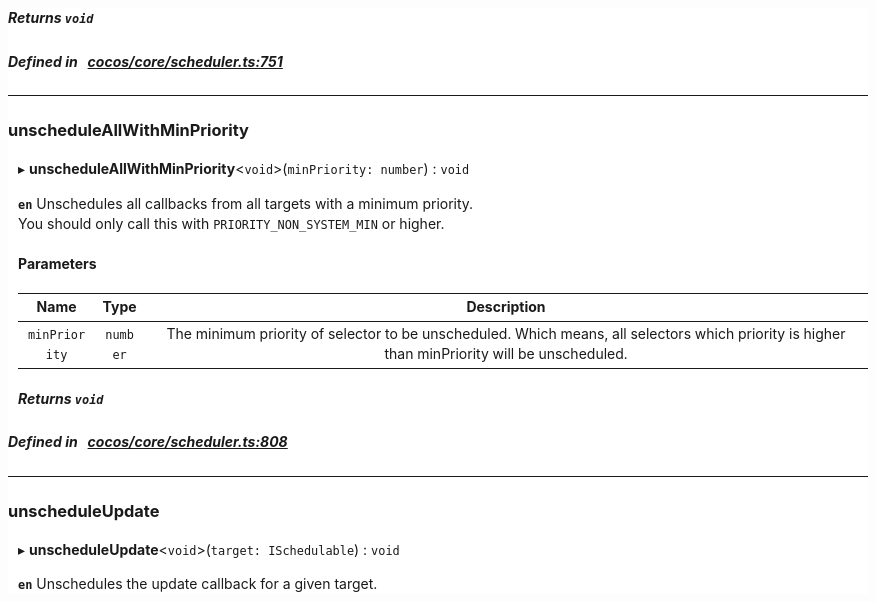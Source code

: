 

##### Returns `void`




</div>

##### Defined in &nbsp;   [cocos/core/scheduler.ts:751](https://github.com/cocos-creator/engine/blob/c7bf6b8a9/cocos/core/scheduler.ts#L751)&nbsp;
___
### unscheduleAllWithMinPriority
<div style="margin-left: 10px;">

▸   **unscheduleAllWithMinPriority**<`void`\>(`minPriority: number`) : `void`




**`en`** 
Unschedules all callbacks from all targets with a minimum priority.<br/>
You should only call this with `PRIORITY_NON_SYSTEM_MIN` or higher.








#### Parameters

| Name | Type | Description |
| :------: | :------: | :------: |
| `minPriority` | `number` | The minimum priority of selector to be unscheduled. Which means, all selectors which       priority is higher than minPriority will be unscheduled.  |



##### Returns `void`




</div>

##### Defined in &nbsp;   [cocos/core/scheduler.ts:808](https://github.com/cocos-creator/engine/blob/c7bf6b8a9/cocos/core/scheduler.ts#L808)&nbsp;
___
### unscheduleUpdate
<div style="margin-left: 10px;">

▸   **unscheduleUpdate**<`void`\>(`target: ISchedulable`) : `void`




**`en`** Unschedules the update callback for a given target.



